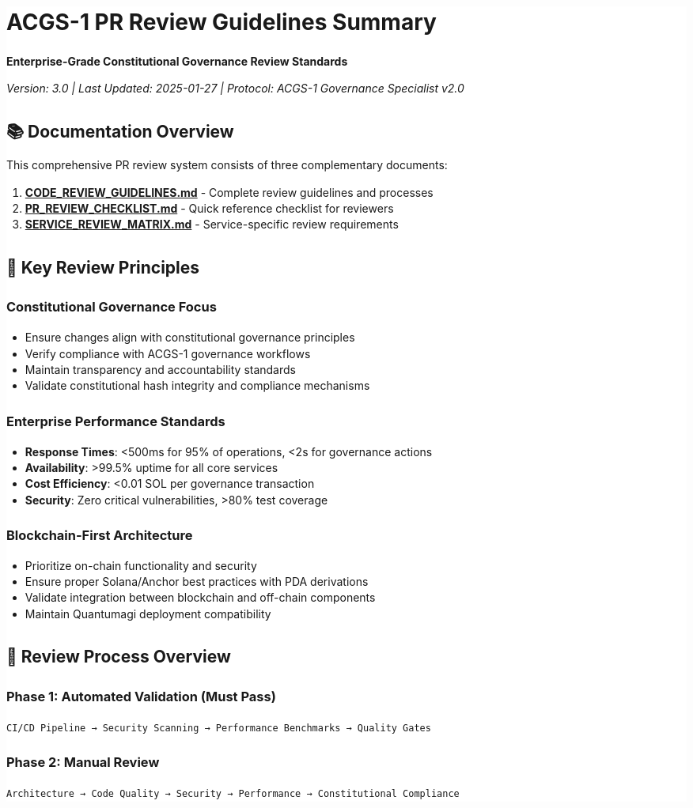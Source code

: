 # ACGS-1 PR Review Guidelines Summary

**Enterprise-Grade Constitutional Governance Review Standards**

_Version: 3.0 | Last Updated: 2025-01-27 | Protocol: ACGS-1 Governance Specialist v2.0_

## 📚 Documentation Overview

This comprehensive PR review system consists of three complementary documents:

1. **[CODE_REVIEW_GUIDELINES.md](./CODE_REVIEW_GUIDELINES.md)** - Complete review guidelines and processes
2. **[PR_REVIEW_CHECKLIST.md](./PR_REVIEW_CHECKLIST.md)** - Quick reference checklist for reviewers
3. **[SERVICE_REVIEW_MATRIX.md](./SERVICE_REVIEW_MATRIX.md)** - Service-specific review requirements

## 🎯 Key Review Principles

### Constitutional Governance Focus

- Ensure changes align with constitutional governance principles
- Verify compliance with ACGS-1 governance workflows
- Maintain transparency and accountability standards
- Validate constitutional hash integrity and compliance mechanisms

### Enterprise Performance Standards

- **Response Times**: <500ms for 95% of operations, <2s for governance actions
- **Availability**: >99.5% uptime for all core services
- **Cost Efficiency**: <0.01 SOL per governance transaction
- **Security**: Zero critical vulnerabilities, >80% test coverage

### Blockchain-First Architecture

- Prioritize on-chain functionality and security
- Ensure proper Solana/Anchor best practices with PDA derivations
- Validate integration between blockchain and off-chain components
- Maintain Quantumagi deployment compatibility

## 🚀 Review Process Overview

### Phase 1: Automated Validation (Must Pass)

```
CI/CD Pipeline → Security Scanning → Performance Benchmarks → Quality Gates
```

### Phase 2: Manual Review

```
Architecture → Code Quality → Security → Performance → Constitutional Compliance
```
